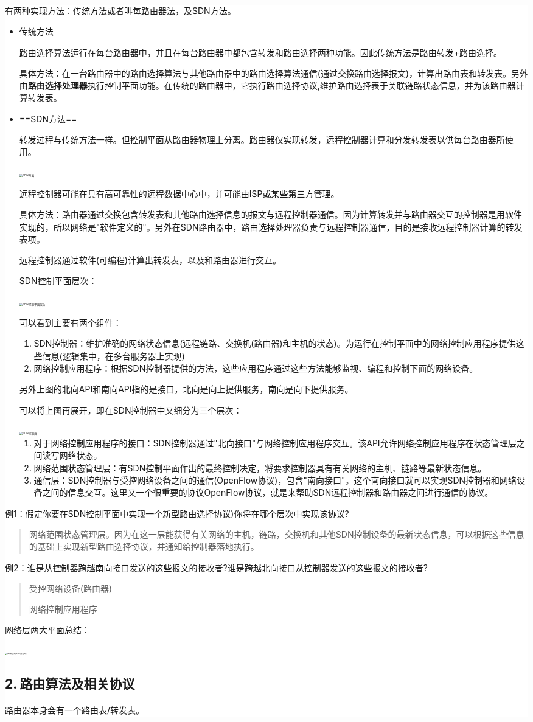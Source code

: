 有两种实现方法：传统方法或者叫每路由器法，及SDN方法。

- 传统方法

  路由选择算法运行在每台路由器中，并且在每台路由器中都包含转发和路由选择两种功能。因此传统方法是路由转发$+$路由选择。

  具体方法：在一台路由器中的路由选择算法与其他路由器中的路由选择算法通信(通过交换路由选择报文)，计算出路由表和转发表。另外由**路由选择处理器**执行控制平面功能。在传统的路由器中，它执行路由选择协议,维护路由选择表于关联链路状态信息，并为该路由器计算转发表。

- ==SDN方法==

  转发过程与传统方法一样。但控制平面从路由器物理上分离。路由器仅实现转发，远程控制器计算和分发转发表以供每台路由器所使用。

  <img src="https://image.sybblogs.fun/img-common/202402231339940.png" alt="SDN方法" style="zoom: 33%;" />

  远程控制器可能在具有高可靠性的远程数据中心中，并可能由ISP或某些第三方管理。

  具体方法：路由器通过交换包含转发表和其他路由选择信息的报文与远程控制器通信。因为计算转发并与路由器交互的控制器是用软件实现的，所以网络是"软件定义的"。另外在SDN路由器中，路由选择处理器负责与远程控制器通信，目的是接收远程控制器计算的转发表项。

  远程控制器通过软件(可编程)计算出转发表，以及和路由器进行交互。

  SDN控制平面层次：

  <img src="https://image.sybblogs.fun/img-common/202402231350255.png" alt="SDN控制平面层次" style="zoom: 33%;" />

  可以看到主要有两个组件：

  1. SDN控制器：维护准确的网络状态信息(远程链路、交换机(路由器)和主机的状态)。为运行在控制平面中的网络控制应用程序提供这些信息(逻辑集中，在多台服务器上实现)
  2. 网络控制应用程序：根据SDN控制器提供的方法，这些应用程序通过这些方法能够监视、编程和控制下面的网络设备。

  另外上图的北向API和南向API指的是接口，北向是向上提供服务，南向是向下提供服务。

  可以将上图再展开，即在SDN控制器中又细分为三个层次：

  <img src="https://image.sybblogs.fun/img-common/202402231407388.png" alt="SDN控制器" style="zoom:33%;" />

  1. 对于网络控制应用程序的接口：SDN控制器通过"北向接口"与网络控制应用程序交互。该API允许网络控制应用程序在状态管理层之间读写网络状态。
  2. 网络范围状态管理层：有SDN控制平面作出的最终控制决定，将要求控制器具有有关网络的主机、链路等最新状态信息。
  3. 通信层：SDN控制器与受控网络设备之间的通信(OpenFlow协议)，包含"南向接口"。这个南向接口就可以实现SDN控制器和网络设备之间的信息交互。这里又一个很重要的协议OpenFlow协议，就是来帮助SDN远程控制器和路由器之间进行通信的协议。

例1：假定你要在SDN控制平面中实现一个新型路由选择协议)你将在哪个层次中实现该协议?

> 网络范围状态管理层。因为在这一层能获得有关网络的主机，链路，交换机和其他SDN控制设备的最新状态信息，可以根据这些信息的基础上实现新型路由选择协议，并通知给控制器落地执行。

例2：谁是从控制器跨越南向接口发送的这些报文的接收者?谁是跨越北向接口从控制器发送的这些报文的接收者?

> 受控网络设备(路由器)
>
> 网络控制应用程序

网络层两大平面总结：

<img src="https://image.sybblogs.fun/img-common/202402231419004.png" alt="网络层两大平面总结" style="zoom: 25%;" />

## 2. 路由算法及相关协议

路由器本身会有一个路由表$/$转发表。
